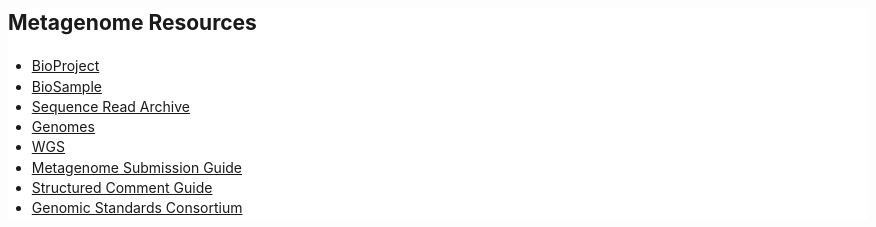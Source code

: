 </div>

</div>

<div id="shared-content-1" nid="1402">

<div class="rightnav">

## Metagenome Resources

*   [BioProject](http://www.ncbi.nlm.nih.gov/bioproject)
*   [BioSample](http://www.ncbi.nlm.nih.gov/biosample)
*   [Sequence Read Archive](http://trace.ncbi.nlm.nih.gov/Traces/sra/sra.cgi)
*   [Genomes](/~/genomesubmit)
*   [WGS](/~/wgs)
*   [Metagenome Submission Guide](/~/metagenome)
*   [Structured Comment Guide](/~/structuredcomment)
*   [Genomic Standards Consortium](http://gensc.org/)

</div>

</div>